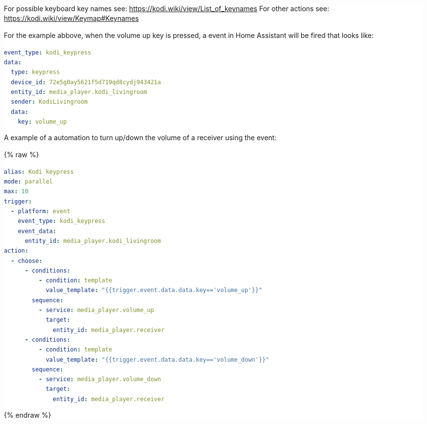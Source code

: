 For possible keyboard key names see: https://kodi.wiki/view/List_of_keynames
For other actions see: https://kodi.wiki/view/Keymap#Keynames

For the example abbove, when the volume up key is pressed, a event in Home Assistant will be fired that looks like:
```yaml
event_type: kodi_keypress
data:
  type: keypress
  device_id: 72e5g0ay5621f5d719qd8cydj943421a
  entity_id: media_player.kodi_livingroom
  sender: KodiLivingroom
  data:
    key: volume_up
```

A example of a automation to turn up/down the volume of a receiver using the event:

{% raw %}

```yaml
alias: Kodi keypress
mode: parallel
max: 10
trigger:
  - platform: event
    event_type: kodi_keypress
    event_data:
      entity_id: media_player.kodi_livingroom
action:
  - choose:
      - conditions:
          - condition: template
            value_template: "{{trigger.event.data.data.key=='volume_up'}}"
        sequence:
          - service: media_player.volume_up
            target:
              entity_id: media_player.receiver
      - conditions:
          - condition: template
            value_template: "{{trigger.event.data.data.key=='volume_down'}}"
        sequence:
          - service: media_player.volume_down
            target:
              entity_id: media_player.receiver
```

{% endraw %}
